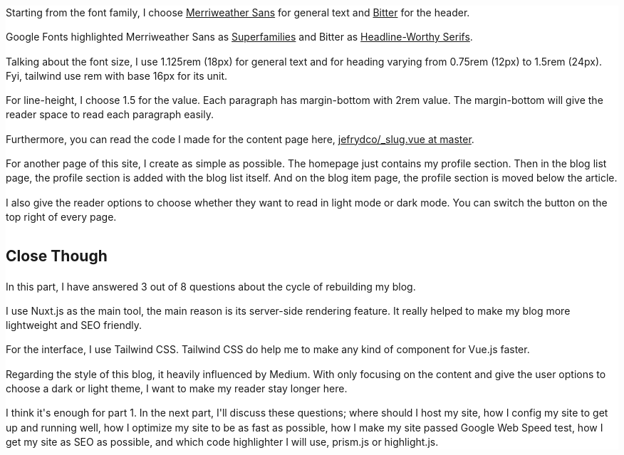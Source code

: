 Starting from the font family, I choose [Merriweather Sans](https://fonts.google.com/specimen/Merriweather/) for general text and [Bitter](https://fonts.google.com/specimen/Bitter/) for the header.

Google Fonts highlighted Merriweather Sans as [Superfamilies](https://fonts.google.com/featured/Superfamilies) and Bitter as [Headline-Worthy Serifs](https://fonts.google.com/featured/Headline-Worthy+Serifs).

Talking about the font size, I use 1.125rem (18px) for general text and for heading varying from 0.75rem (12px) to 1.5rem (24px). Fyi, tailwind use rem with base 16px for its unit.

For line-height, I choose 1.5 for the value. Each paragraph has margin-bottom with 2rem value. The margin-bottom will give the reader space to read each paragraph easily.

Furthermore, you can read the code I made for the content page here, [jefrydco/_slug.vue at master](https://github.com/jefrydco/jefrydco/blob/master/pages/blog/_slug.vue#L240).

For another page of this site, I create as simple as possible. The homepage just contains my profile section. Then in the blog list page, the profile section is added with the blog list itself. And on the blog item page, the profile section is moved below the article.

I also give the reader options to choose whether they want to read in light mode or dark mode. You can switch the button on the top right of every page.

## Close Though
In this part, I have answered 3 out of 8 questions about the cycle of rebuilding my blog.

I use Nuxt.js as the main tool, the main reason is its server-side rendering feature. It really helped to make my blog more lightweight and SEO friendly.

For the interface, I use Tailwind CSS. Tailwind CSS do help me to make any kind of component for Vue.js faster.

Regarding the style of this blog, it heavily influenced by Medium. With only focusing on the content and give the user options to choose a dark or light theme, I want to make my reader stay longer here.

I think it's enough for part 1. In the next part, I'll discuss these questions; where should I host my site, how I config my site to get up and running well, how I optimize my site to be as fast as possible, how I make my site passed Google Web Speed test, how I get my site as SEO as possible, and which code highlighter I will use, prism.js or highlight.js.